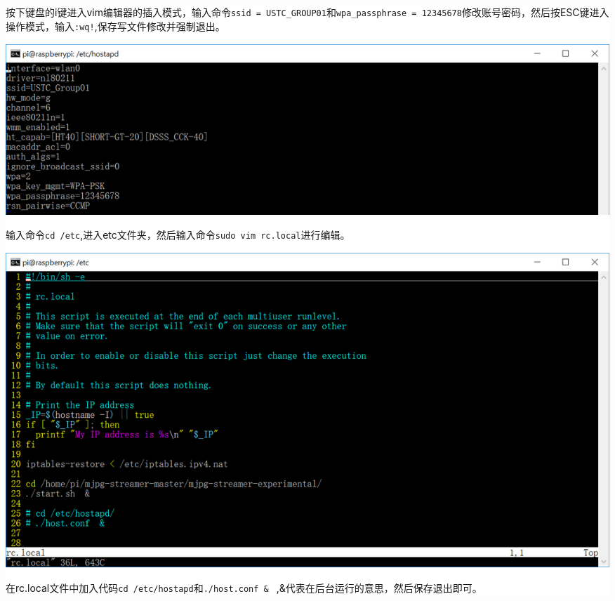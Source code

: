 按下键盘的i键进入vim编辑器的插入模式，输入命令`ssid = USTC_GROUP01`和`wpa_passphrase = 12345678`修改账号密码，然后按ESC键进入操作模式，输入`:wq!`,保存写文件修改并强制退出。

![1546503006948](.\pictures\1546503006948.png)

输入命令`cd /etc`,进入etc文件夹，然后输入命令`sudo vim rc.local`进行编辑。

![1546504338576](.\pictures\1546504338576.png)

在rc.local文件中加入代码`cd /etc/hostapd`和`./host.conf & ` ,&代表在后台运行的意思，然后保存退出即可。
